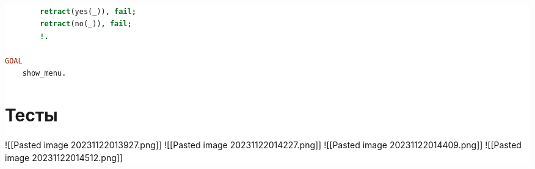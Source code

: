 ```prolog
		retract(yes(_)), fail;
		retract(no(_)), fail;
		!.

GOAL
	show_menu.
```
# Тесты
![[Pasted image 20231122013927.png]]
![[Pasted image 20231122014227.png]]
![[Pasted image 20231122014409.png]]
![[Pasted image 20231122014512.png]]
